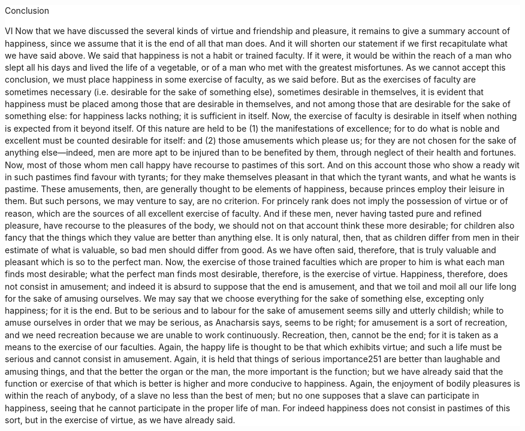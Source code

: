 

Conclusion

VI
Now that we have discussed the several kinds of virtue and friendship and pleasure, it remains to give a summary account of happiness, since we assume that it is the end of all that man does. And it will shorten our statement if we first recapitulate what we have said above.
We said that happiness is not a habit or trained faculty. If it were, it would be within the reach of a man who slept all his days and lived the life of a vegetable, or of a man who met with the greatest misfortunes. As we cannot accept this conclusion, we must place happiness in some exercise of faculty, as we said before. But as the exercises of faculty are sometimes necessary (i.e. desirable for the sake of something else), sometimes desirable in themselves, it is evident that happiness must be placed among those that are desirable in themselves, and not among those that are desirable for the sake of something else: for happiness lacks nothing; it is sufficient in itself.
Now, the exercise of faculty is desirable in itself when nothing is expected from it beyond itself.
Of this nature are held to be (1) the manifestations of excellence; for to do what is noble and excellent must be counted desirable for itself: and (2) those amusements which please us; for they are not chosen for the sake of anything else⁠—indeed, men are more apt to be injured than to be benefited by them, through neglect of their health and fortunes.
Now, most of those whom men call happy have recourse to pastimes of this sort. And on this account those who show a ready wit in such pastimes find favour with tyrants; for they make themselves pleasant in that which the tyrant wants, and what he wants is pastime. These amusements, then, are generally thought to be elements of happiness, because princes employ their leisure in them. But such persons, we may venture to say, are no criterion. For princely rank does not imply the possession of virtue or of reason, which are the sources of all excellent exercise of faculty. And if these men, never having tasted pure and refined pleasure, have recourse to the pleasures of the body, we should not on that account think these more desirable; for children also fancy that the things which they value are better than anything else. It is only natural, then, that as children differ from men in their estimate of what is valuable, so bad men should differ from good.
As we have often said, therefore, that is truly valuable and pleasant which is so to the perfect man. Now, the exercise of those trained faculties which are proper to him is what each man finds most desirable; what the perfect man finds most desirable, therefore, is the exercise of virtue.
Happiness, therefore, does not consist in amusement; and indeed it is absurd to suppose that the end is amusement, and that we toil and moil all our life long for the sake of amusing ourselves. We may say that we choose everything for the sake of something else, excepting only happiness; for it is the end. But to be serious and to labour for the sake of amusement seems silly and utterly childish; while to amuse ourselves in order that we may be serious, as Anacharsis says, seems to be right; for amusement is a sort of recreation, and we need recreation because we are unable to work continuously.
Recreation, then, cannot be the end; for it is taken as a means to the exercise of our faculties.
Again, the happy life is thought to be that which exhibits virtue; and such a life must be serious and cannot consist in amusement.
Again, it is held that things of serious importance251 are better than laughable and amusing things, and that the better the organ or the man, the more important is the function; but we have already said that the function or exercise of that which is better is higher and more conducive to happiness.
Again, the enjoyment of bodily pleasures is within the reach of anybody, of a slave no less than the best of men; but no one supposes that a slave can participate in happiness, seeing that he cannot participate in the proper life of man. For indeed happiness does not consist in pastimes of this sort, but in the exercise of virtue, as we have already said.

